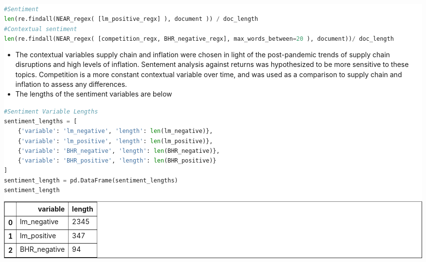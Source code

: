 ``` python
#Sentiment
len(re.findall(NEAR_regex( [lm_positive_regx] ), document )) / doc_length
#Contextual sentiment
len(re.findall(NEAR_regex( [competition_regx, BHR_negative_regx], max_words_between=20 ), document))/ doc_length
```
- The contextual variables supply chain and inflation were chosen in light of the post-pandemic trends of supply chain disruptions and high levels of inflation. Sentement analysis against returns was hypothesized to be more sensitive to these topics. Competition is a more constant contextual variable over time, and was used as a comparison to supply chain and inflation to assess any differences.
- The lengths of the sentiment variables are below



```python
#Sentiment Variable Lengths
sentiment_lengths = [
    {'variable': 'lm_negative', 'length': len(lm_negative)},
    {'variable': 'lm_positive', 'length': len(lm_positive)},
    {'variable': 'BHR_negative', 'length': len(BHR_negative)},
    {'variable': 'BHR_positive', 'length': len(BHR_positive)}
]
sentiment_length = pd.DataFrame(sentiment_lengths)
sentiment_length
```




<div>
<style scoped>
    .dataframe tbody tr th:only-of-type {
        vertical-align: middle;
    }

    .dataframe tbody tr th {
        vertical-align: top;
    }

    .dataframe thead th {
        text-align: right;
    }
</style>
<table border="1" class="dataframe">
  <thead>
    <tr style="text-align: right;">
      <th></th>
      <th>variable</th>
      <th>length</th>
    </tr>
  </thead>
  <tbody>
    <tr>
      <th>0</th>
      <td>lm_negative</td>
      <td>2345</td>
    </tr>
    <tr>
      <th>1</th>
      <td>lm_positive</td>
      <td>347</td>
    </tr>
    <tr>
      <th>2</th>
      <td>BHR_negative</td>
      <td>94</td>
    </tr>